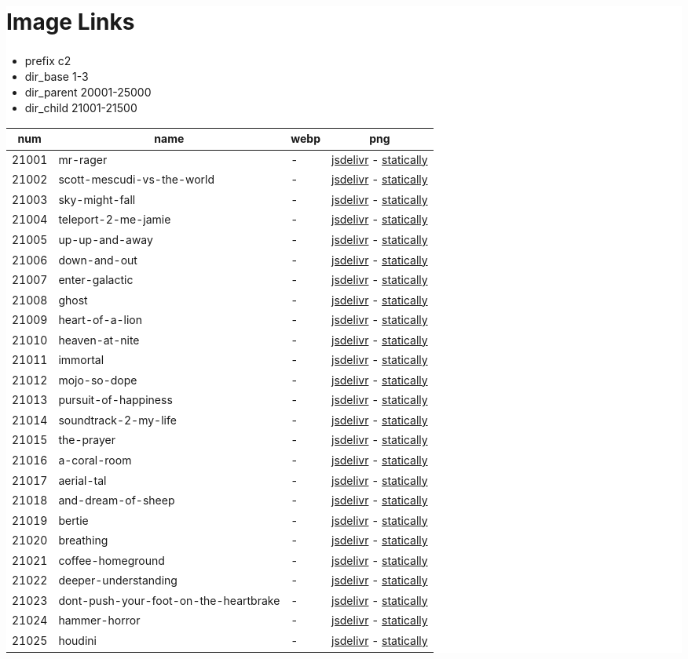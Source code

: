 # Image Links

- prefix c2
- dir_base 1-3
- dir_parent 20001-25000
- dir_child 21001-21500

|  num  | name | webp | png |
|-------|------|------|-----|
|21001|mr-rager| - |[jsdelivr](https://cdn.jsdelivr.net/gh/dbchord/c2-1-3/20001-25000/21001-21500/mr-rager.png) - [statically](https://cdn.statically.io/gh/dbchord/c2-1-3/i/20001-25000/21001-21500/mr-rager.png)|
|21002|scott-mescudi-vs-the-world| - |[jsdelivr](https://cdn.jsdelivr.net/gh/dbchord/c2-1-3/20001-25000/21001-21500/scott-mescudi-vs-the-world.png) - [statically](https://cdn.statically.io/gh/dbchord/c2-1-3/i/20001-25000/21001-21500/scott-mescudi-vs-the-world.png)|
|21003|sky-might-fall| - |[jsdelivr](https://cdn.jsdelivr.net/gh/dbchord/c2-1-3/20001-25000/21001-21500/sky-might-fall.png) - [statically](https://cdn.statically.io/gh/dbchord/c2-1-3/i/20001-25000/21001-21500/sky-might-fall.png)|
|21004|teleport-2-me-jamie| - |[jsdelivr](https://cdn.jsdelivr.net/gh/dbchord/c2-1-3/20001-25000/21001-21500/teleport-2-me-jamie.png) - [statically](https://cdn.statically.io/gh/dbchord/c2-1-3/i/20001-25000/21001-21500/teleport-2-me-jamie.png)|
|21005|up-up-and-away| - |[jsdelivr](https://cdn.jsdelivr.net/gh/dbchord/c2-1-3/20001-25000/21001-21500/up-up-and-away.png) - [statically](https://cdn.statically.io/gh/dbchord/c2-1-3/i/20001-25000/21001-21500/up-up-and-away.png)|
|21006|down-and-out| - |[jsdelivr](https://cdn.jsdelivr.net/gh/dbchord/c2-1-3/20001-25000/21001-21500/down-and-out.png) - [statically](https://cdn.statically.io/gh/dbchord/c2-1-3/i/20001-25000/21001-21500/down-and-out.png)|
|21007|enter-galactic| - |[jsdelivr](https://cdn.jsdelivr.net/gh/dbchord/c2-1-3/20001-25000/21001-21500/enter-galactic.png) - [statically](https://cdn.statically.io/gh/dbchord/c2-1-3/i/20001-25000/21001-21500/enter-galactic.png)|
|21008|ghost| - |[jsdelivr](https://cdn.jsdelivr.net/gh/dbchord/c2-1-3/20001-25000/21001-21500/ghost.png) - [statically](https://cdn.statically.io/gh/dbchord/c2-1-3/i/20001-25000/21001-21500/ghost.png)|
|21009|heart-of-a-lion| - |[jsdelivr](https://cdn.jsdelivr.net/gh/dbchord/c2-1-3/20001-25000/21001-21500/heart-of-a-lion.png) - [statically](https://cdn.statically.io/gh/dbchord/c2-1-3/i/20001-25000/21001-21500/heart-of-a-lion.png)|
|21010|heaven-at-nite| - |[jsdelivr](https://cdn.jsdelivr.net/gh/dbchord/c2-1-3/20001-25000/21001-21500/heaven-at-nite.png) - [statically](https://cdn.statically.io/gh/dbchord/c2-1-3/i/20001-25000/21001-21500/heaven-at-nite.png)|
|21011|immortal| - |[jsdelivr](https://cdn.jsdelivr.net/gh/dbchord/c2-1-3/20001-25000/21001-21500/immortal.png) - [statically](https://cdn.statically.io/gh/dbchord/c2-1-3/i/20001-25000/21001-21500/immortal.png)|
|21012|mojo-so-dope| - |[jsdelivr](https://cdn.jsdelivr.net/gh/dbchord/c2-1-3/20001-25000/21001-21500/mojo-so-dope.png) - [statically](https://cdn.statically.io/gh/dbchord/c2-1-3/i/20001-25000/21001-21500/mojo-so-dope.png)|
|21013|pursuit-of-happiness| - |[jsdelivr](https://cdn.jsdelivr.net/gh/dbchord/c2-1-3/20001-25000/21001-21500/pursuit-of-happiness.png) - [statically](https://cdn.statically.io/gh/dbchord/c2-1-3/i/20001-25000/21001-21500/pursuit-of-happiness.png)|
|21014|soundtrack-2-my-life| - |[jsdelivr](https://cdn.jsdelivr.net/gh/dbchord/c2-1-3/20001-25000/21001-21500/soundtrack-2-my-life.png) - [statically](https://cdn.statically.io/gh/dbchord/c2-1-3/i/20001-25000/21001-21500/soundtrack-2-my-life.png)|
|21015|the-prayer| - |[jsdelivr](https://cdn.jsdelivr.net/gh/dbchord/c2-1-3/20001-25000/21001-21500/the-prayer.png) - [statically](https://cdn.statically.io/gh/dbchord/c2-1-3/i/20001-25000/21001-21500/the-prayer.png)|
|21016|a-coral-room| - |[jsdelivr](https://cdn.jsdelivr.net/gh/dbchord/c2-1-3/20001-25000/21001-21500/a-coral-room.png) - [statically](https://cdn.statically.io/gh/dbchord/c2-1-3/i/20001-25000/21001-21500/a-coral-room.png)|
|21017|aerial-tal| - |[jsdelivr](https://cdn.jsdelivr.net/gh/dbchord/c2-1-3/20001-25000/21001-21500/aerial-tal.png) - [statically](https://cdn.statically.io/gh/dbchord/c2-1-3/i/20001-25000/21001-21500/aerial-tal.png)|
|21018|and-dream-of-sheep| - |[jsdelivr](https://cdn.jsdelivr.net/gh/dbchord/c2-1-3/20001-25000/21001-21500/and-dream-of-sheep.png) - [statically](https://cdn.statically.io/gh/dbchord/c2-1-3/i/20001-25000/21001-21500/and-dream-of-sheep.png)|
|21019|bertie| - |[jsdelivr](https://cdn.jsdelivr.net/gh/dbchord/c2-1-3/20001-25000/21001-21500/bertie.png) - [statically](https://cdn.statically.io/gh/dbchord/c2-1-3/i/20001-25000/21001-21500/bertie.png)|
|21020|breathing| - |[jsdelivr](https://cdn.jsdelivr.net/gh/dbchord/c2-1-3/20001-25000/21001-21500/breathing.png) - [statically](https://cdn.statically.io/gh/dbchord/c2-1-3/i/20001-25000/21001-21500/breathing.png)|
|21021|coffee-homeground| - |[jsdelivr](https://cdn.jsdelivr.net/gh/dbchord/c2-1-3/20001-25000/21001-21500/coffee-homeground.png) - [statically](https://cdn.statically.io/gh/dbchord/c2-1-3/i/20001-25000/21001-21500/coffee-homeground.png)|
|21022|deeper-understanding| - |[jsdelivr](https://cdn.jsdelivr.net/gh/dbchord/c2-1-3/20001-25000/21001-21500/deeper-understanding.png) - [statically](https://cdn.statically.io/gh/dbchord/c2-1-3/i/20001-25000/21001-21500/deeper-understanding.png)|
|21023|dont-push-your-foot-on-the-heartbrake| - |[jsdelivr](https://cdn.jsdelivr.net/gh/dbchord/c2-1-3/20001-25000/21001-21500/dont-push-your-foot-on-the-heartbrake.png) - [statically](https://cdn.statically.io/gh/dbchord/c2-1-3/i/20001-25000/21001-21500/dont-push-your-foot-on-the-heartbrake.png)|
|21024|hammer-horror| - |[jsdelivr](https://cdn.jsdelivr.net/gh/dbchord/c2-1-3/20001-25000/21001-21500/hammer-horror.png) - [statically](https://cdn.statically.io/gh/dbchord/c2-1-3/i/20001-25000/21001-21500/hammer-horror.png)|
|21025|houdini| - |[jsdelivr](https://cdn.jsdelivr.net/gh/dbchord/c2-1-3/20001-25000/21001-21500/houdini.png) - [statically](https://cdn.statically.io/gh/dbchord/c2-1-3/i/20001-25000/21001-21500/houdini.png)|